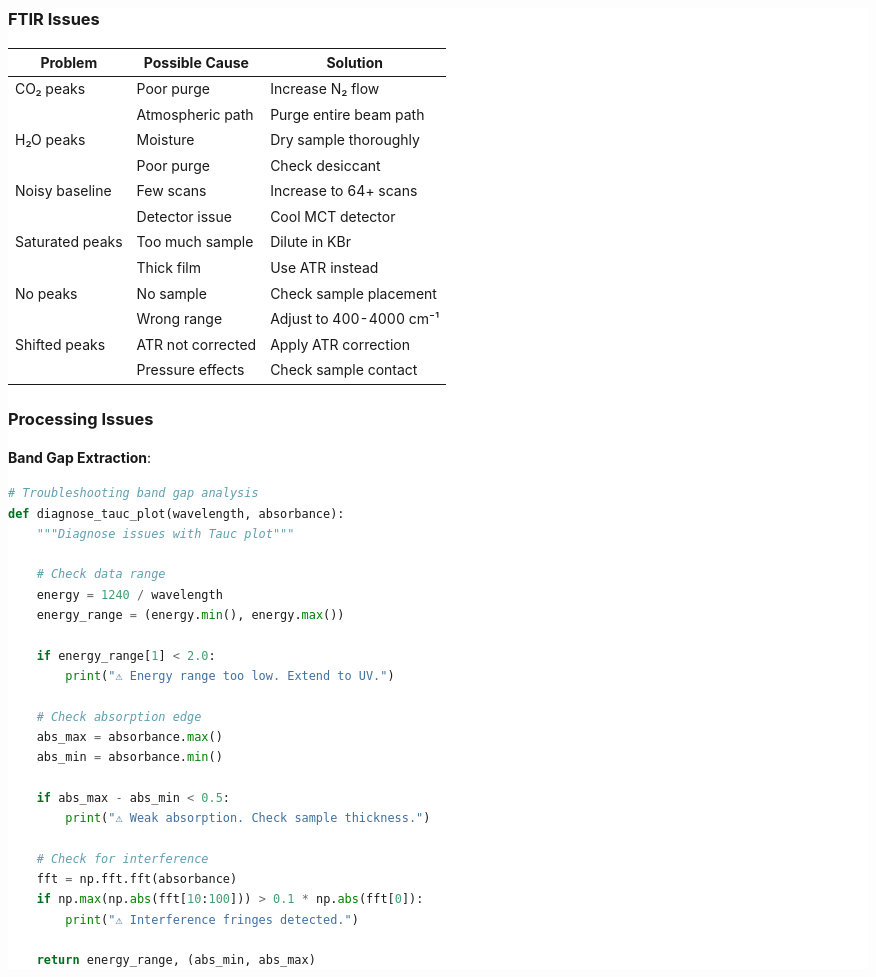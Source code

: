 ### FTIR Issues

| Problem | Possible Cause | Solution |
|---------|---------------|----------|
| CO₂ peaks | Poor purge | Increase N₂ flow |
| | Atmospheric path | Purge entire beam path |
| H₂O peaks | Moisture | Dry sample thoroughly |
| | Poor purge | Check desiccant |
| Noisy baseline | Few scans | Increase to 64+ scans |
| | Detector issue | Cool MCT detector |
| Saturated peaks | Too much sample | Dilute in KBr |
| | Thick film | Use ATR instead |
| No peaks | No sample | Check sample placement |
| | Wrong range | Adjust to 400-4000 cm⁻¹ |
| Shifted peaks | ATR not corrected | Apply ATR correction |
| | Pressure effects | Check sample contact |

### Processing Issues

**Band Gap Extraction**:
```python
# Troubleshooting band gap analysis
def diagnose_tauc_plot(wavelength, absorbance):
    """Diagnose issues with Tauc plot"""
    
    # Check data range
    energy = 1240 / wavelength
    energy_range = (energy.min(), energy.max())
    
    if energy_range[1] < 2.0:
        print("⚠️ Energy range too low. Extend to UV.")
    
    # Check absorption edge
    abs_max = absorbance.max()
    abs_min = absorbance.min()
    
    if abs_max - abs_min < 0.5:
        print("⚠️ Weak absorption. Check sample thickness.")
    
    # Check for interference
    fft = np.fft.fft(absorbance)
    if np.max(np.abs(fft[10:100])) > 0.1 * np.abs(fft[0]):
        print("⚠️ Interference fringes detected.")
    
    return energy_range, (abs_min, abs_max)
```
